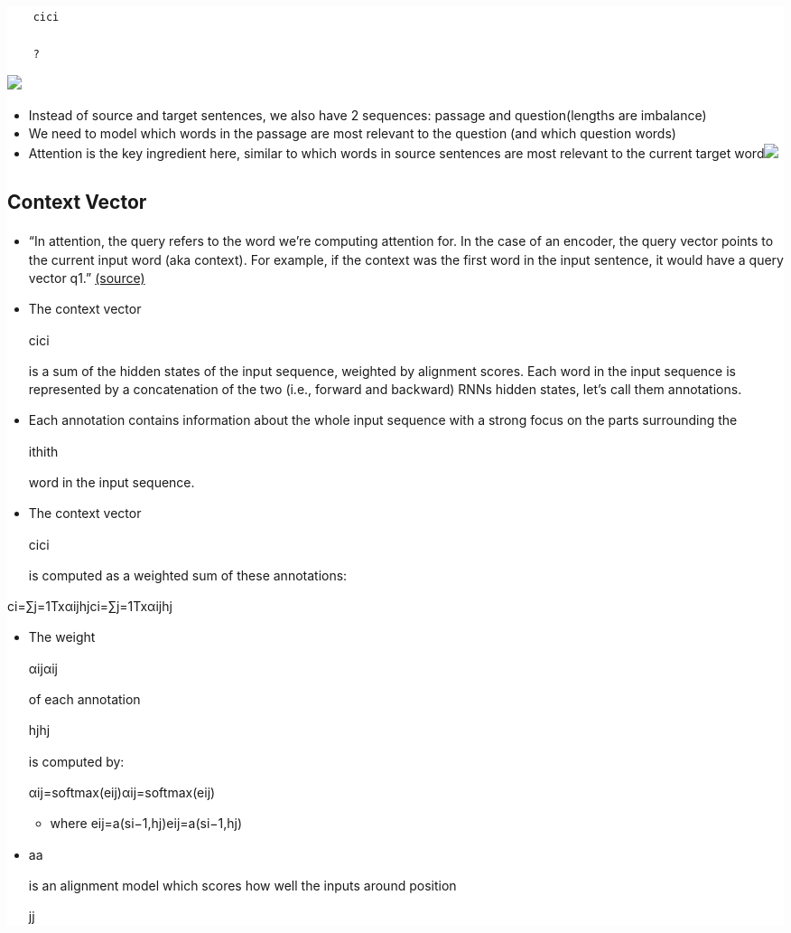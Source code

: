         cici
        
        ?

![](https://aman.ai/primers/ai/assets/13.jpg)

- Instead of source and target sentences, we also have 2 sequences: passage and question(lengths are imbalance)
- We need to model which words in the passage are most relevant to the question (and which question words)
- Attention is the key ingredient here, similar to which words in source sentences are most relevant to the current target word![](https://aman.ai/primers/ai/assets/14.jpg)

## Context Vector

- “In attention, the query refers to the word we’re computing attention for. In the case of an encoder, the query vector points to the current input word (aka context). For example, if the context was the first word in the input sentence, it would have a query vector q1.” [(source)](https://eugeneyan.com/writing/attention/)
- The context vector
    
    cici
    
    is a sum of the hidden states of the input sequence, weighted by alignment scores. Each word in the input sequence is represented by a concatenation of the two (i.e., forward and backward) RNNs hidden states, let’s call them annotations.
    
- Each annotation contains information about the whole input sequence with a strong focus on the parts surrounding the
    
    ithith
    
    word in the input sequence.
    
- The context vector
    
    cici
    
    is computed as a weighted sum of these annotations:

ci=∑j=1Txαijhjci=∑j=1Txαijhj

- The weight
    
    αijαij
    
    of each annotation
    
    hjhj
    
    is computed by:
    
    αij=softmax(eij)αij=softmax(eij)
    
    - where eij=a(si−1,hj)eij=a(si−1,hj)
- aa
    
    is an alignment model which scores how well the inputs around position
    
    jj
    